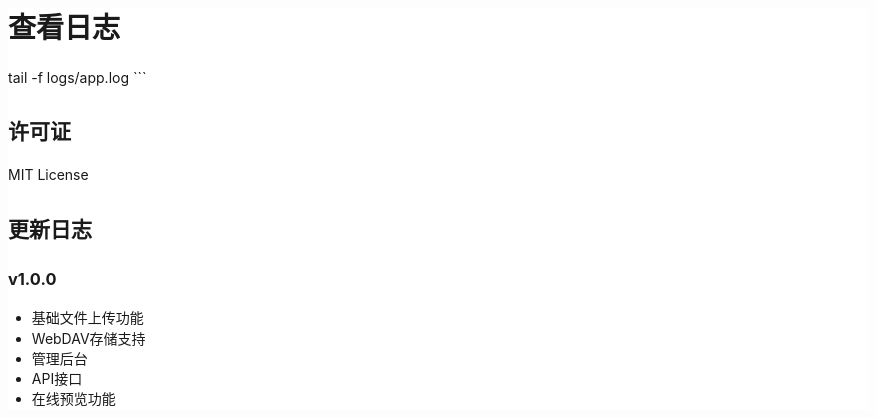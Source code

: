 # 查看日志
tail -f logs/app.log
\`\`\`

## 许可证

MIT License

## 更新日志

### v1.0.0
- 基础文件上传功能
- WebDAV存储支持
- 管理后台
- API接口
- 在线预览功能
